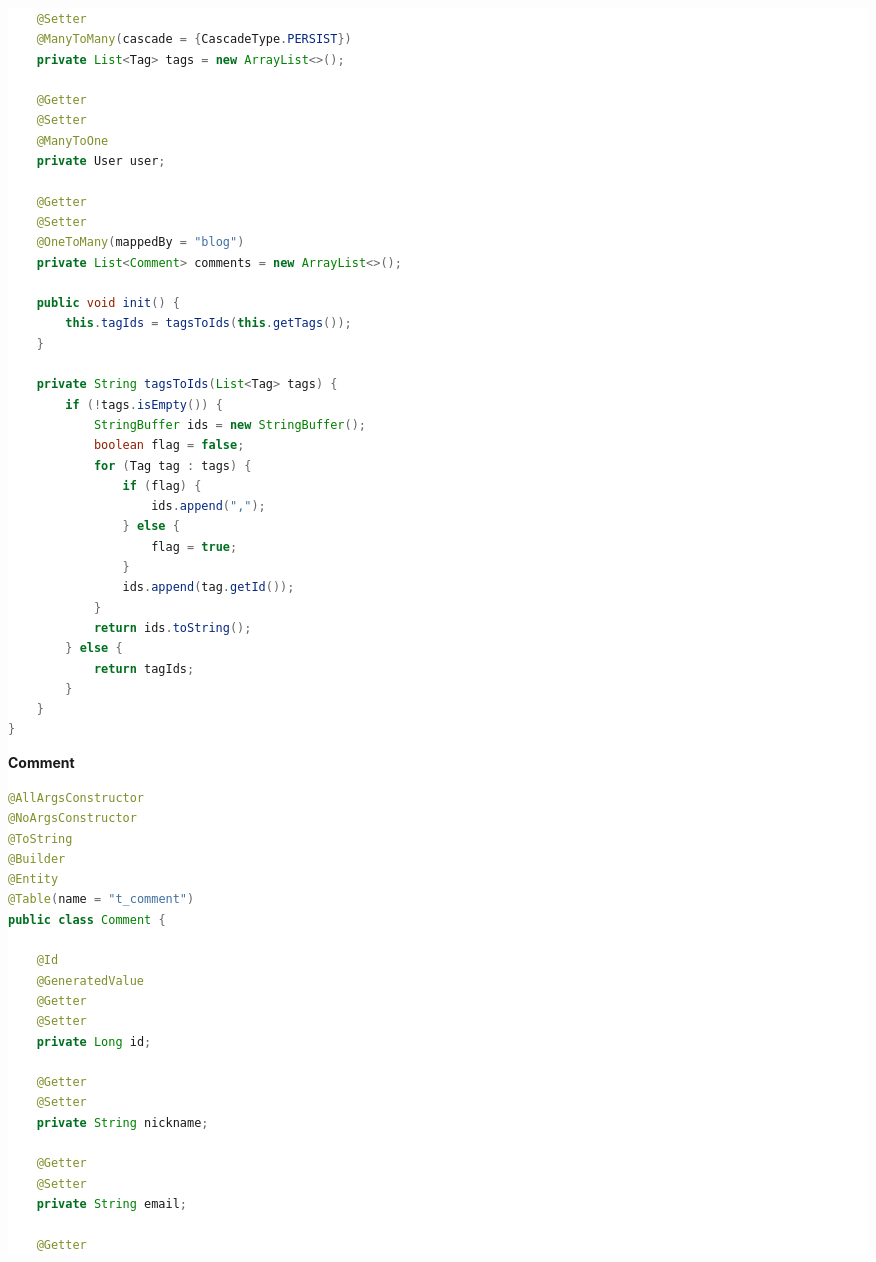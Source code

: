 ```java
    @Setter
    @ManyToMany(cascade = {CascadeType.PERSIST})
    private List<Tag> tags = new ArrayList<>();

    @Getter
    @Setter
    @ManyToOne
    private User user;

    @Getter
    @Setter
    @OneToMany(mappedBy = "blog")
    private List<Comment> comments = new ArrayList<>();

    public void init() {
        this.tagIds = tagsToIds(this.getTags());
    }

    private String tagsToIds(List<Tag> tags) {
        if (!tags.isEmpty()) {
            StringBuffer ids = new StringBuffer();
            boolean flag = false;
            for (Tag tag : tags) {
                if (flag) {
                    ids.append(",");
                } else {
                    flag = true;
                }
                ids.append(tag.getId());
            }
            return ids.toString();
        } else {
            return tagIds;
        }
    }
}
```

**Comment**

```java
@AllArgsConstructor
@NoArgsConstructor
@ToString
@Builder
@Entity
@Table(name = "t_comment")
public class Comment {

    @Id
    @GeneratedValue
    @Getter
    @Setter
    private Long id;

    @Getter
    @Setter
    private String nickname;

    @Getter
    @Setter
    private String email;

    @Getter
```